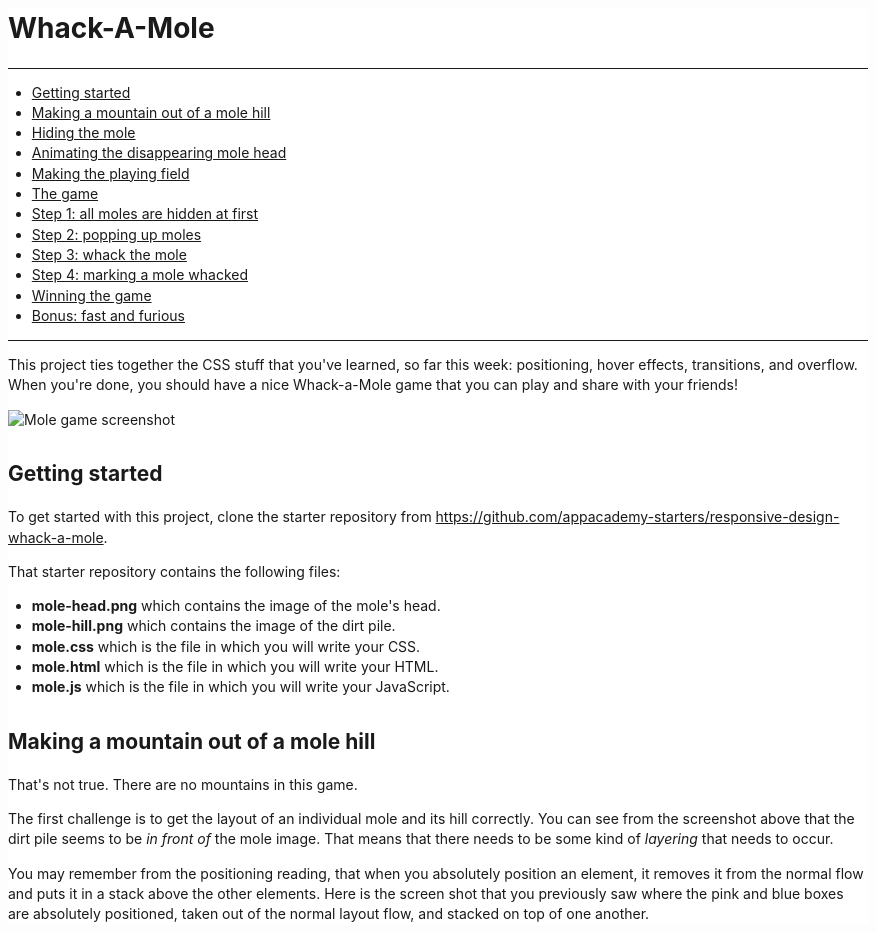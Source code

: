 # Whack-A-Mole
________________________________________________________________________________




- [Getting started](#getting-started)
- [Making a mountain out of a mole hill](#making-a-mountain-out-of-a-mole-hill)
- [Hiding the mole](#hiding-the-mole)
- [Animating the disappearing mole head](#animating-the-disappearing-mole-head)
- [Making the playing field](#making-the-playing-field)
- [The game](#the-game)
- [Step 1: all moles are hidden at first](#step-1-all-moles-are-hidden-at-first)
- [Step 2: popping up moles](#step-2-popping-up-moles)
- [Step 3: whack the mole](#step-3-whack-the-mole)
- [Step 4: marking a mole whacked](#step-4-marking-a-mole-whacked)
- [Winning the game](#winning-the-game)
- [Bonus: fast and furious](#bonus-fast-and-furious)


________________________________________________________________________________

This project ties together the CSS stuff that you've learned, so far this week:
positioning, hover effects, transitions, and overflow. When you're done, you
should have a nice Whack-a-Mole game that you can play and share with your
friends!

![Mole game screenshot]

## Getting started

To get started with this project, clone the starter repository from
https://github.com/appacademy-starters/responsive-design-whack-a-mole.

That starter repository contains the following files:

* **mole-head.png** which contains the image of the mole's head.
* **mole-hill.png** which contains the image of the dirt pile.
* **mole.css** which is the file in which you will write your CSS.
* **mole.html** which is the file in which you will write your HTML.
* **mole.js** which is the file in which you will write your JavaScript.

## Making a mountain out of a mole hill

That's not true. There are no mountains in this game.

The first challenge is to get the layout of an individual mole and its hill
correctly. You can see from the screenshot above that the dirt pile seems to be
_in front of_ the mole image. That means that there needs to be some kind of
_layering_ that needs to occur.

You may remember from the positioning reading, that when you absolutely position
an element, it removes it from the normal flow and puts it in a stack above the
other elements. Here is the screen shot that you previously saw where the pink
and blue boxes are absolutely positioned, taken out of the normal layout flow,
and stacked on top of one another.


[Mole game screenshot]: https://appacademy-open-assets.s3-us-west-1.amazonaws.com/Module-Responsive-Design/interactivity/assets/whack-a-mole-2.png
[Mole head and hill]: https://appacademy-open-assets.s3-us-west-1.amazonaws.com/Module-Responsive-Design/interactivity/assets/mole-hill-top-down.png
[Mole head and hill layers]: https://appacademy-open-assets.s3-us-west-1.amazonaws.com/Module-Responsive-Design/interactivity/assets/mole-hill-layers.png
[Absolutely positioned pink and blue boxes]: https://appacademy-open-assets.s3-us-west-1.amazonaws.com/Module-Responsive-Design/layout/assets/absolute-blue-box.png
[img documentation]: https://developer.mozilla.org/en-US/docs/Web/HTML/Element/Img
[Mole images unstyled]: https://appacademy-open-assets.s3-us-west-1.amazonaws.com/Module-Responsive-Design/interactivity/assets/mole-images-unstyled.png
[Mole images layered]: https://appacademy-open-assets.s3-us-west-1.amazonaws.com/Module-Responsive-Design/interactivity/assets/mole-images-layered.png
[Mole image dimensions]: https://appacademy-open-assets.s3-us-west-1.amazonaws.com/Module-Responsive-Design/interactivity/assets/mole-hill-top-down.png
[Mole images positioned]: https://appacademy-open-assets.s3-us-west-1.amazonaws.com/Module-Responsive-Design/interactivity/assets/mole-images-positioned.png
[Game spaces inline block]: https://appacademy-open-assets.s3-us-west-1.amazonaws.com/Module-Responsive-Design/interactivity/assets/games-spaces-inline-block.png
[Unclipped mole head]: https://appacademy-open-assets.s3-us-west-1.amazonaws.com/Module-Responsive-Design/interactivity/assets/mole-head-beneath-dirt-pile-unclipped.png
[Clipped mole head]: https://appacademy-open-assets.s3-us-west-1.amazonaws.com/Module-Responsive-Design/interactivity/assets/mole-head-beneath-dirt-pile-clipped.png
[Moles popping up and down]: https://appacademy-open-assets.s3-us-west-1.amazonaws.com/Module-Responsive-Design/interactivity/assets/moles-popping-up-and-down.gif
[Eight moles not in a grid]: https://appacademy-open-assets.s3-us-west-1.amazonaws.com/Module-Responsive-Design/interactivity/assets/mole-playing-field-of-eight.png
[Eight moles in a grid]: https://appacademy-open-assets.s3-us-west-1.amazonaws.com/Module-Responsive-Design/interactivity/assets/mole-playing-field-in-grid.png
[Empty playing field]: https://appacademy-open-assets.s3-us-west-1.amazonaws.com/Module-Responsive-Design/interactivity/assets/mole-game-1.png
[Moles randomly popping up]: https://appacademy-open-assets.s3-us-west-1.amazonaws.com/Module-Responsive-Design/interactivity/assets/moles-randomly-popping-up.gif
[Final game movie]: https://appacademy-open-assets.s3-us-west-1.amazonaws.com/Module-Responsive-Design/interactivity/assets/moles-bonus-final.gif